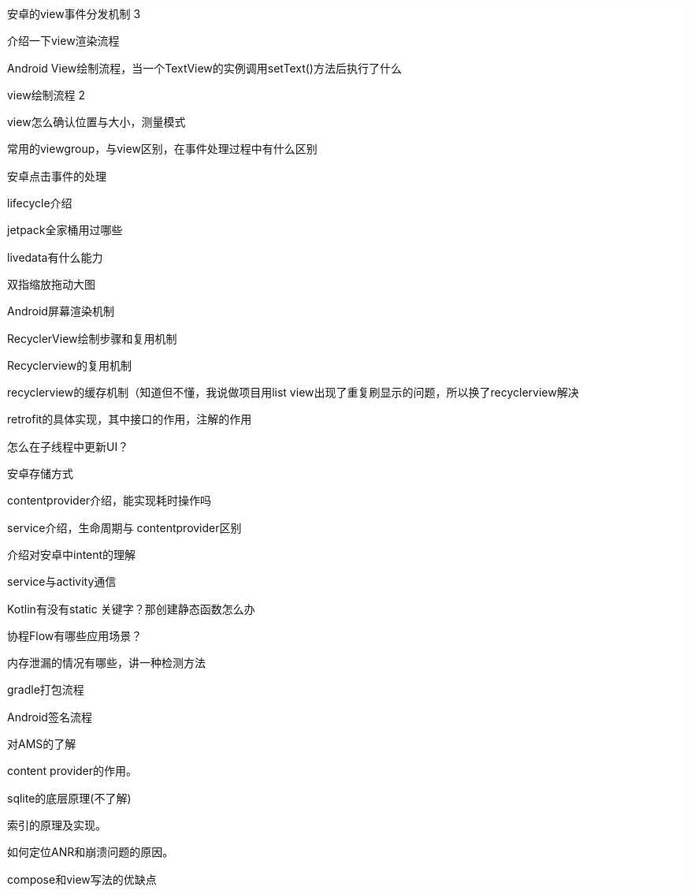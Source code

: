 安卓的view事件分发机制 3

介绍一下view渲染流程

Android View绘制流程，当一个TextView的实例调用setText()方法后执行了什么

view绘制流程 2

view怎么确认位置与大小，测量模式

常用的viewgroup，与view区别，在事件处理过程中有什么区别

安卓点击事件的处理

lifecycle介绍

jetpack全家桶用过哪些

livedata有什么能力

双指缩放拖动大图

Android屏幕渲染机制

RecyclerView绘制步骤和复用机制

Recyclerview的复用机制

recyclerview的缓存机制（知道但不懂，我说做项目用list view出现了重复刷显示的问题，所以换了recyclerview解决

retrofit的具体实现，其中接口的作用，注解的作用

怎么在子线程中更新UI？

安卓存储方式

contentprovider介绍，能实现耗时操作吗

service介绍，生命周期与 contentprovider区别

介绍对安卓中intent的理解

service与activity通信

Kotlin有没有static 关键字？那创建静态函数怎么办

协程Flow有哪些应用场景？

内存泄漏的情况有哪些，讲一种检测方法

gradle打包流程

Android签名流程

对AMS的了解

content provider的作用。

sqlite的底层原理(不了解)

索引的原理及实现。

如何定位ANR和崩溃问题的原因。

compose和view写法的优缺点
